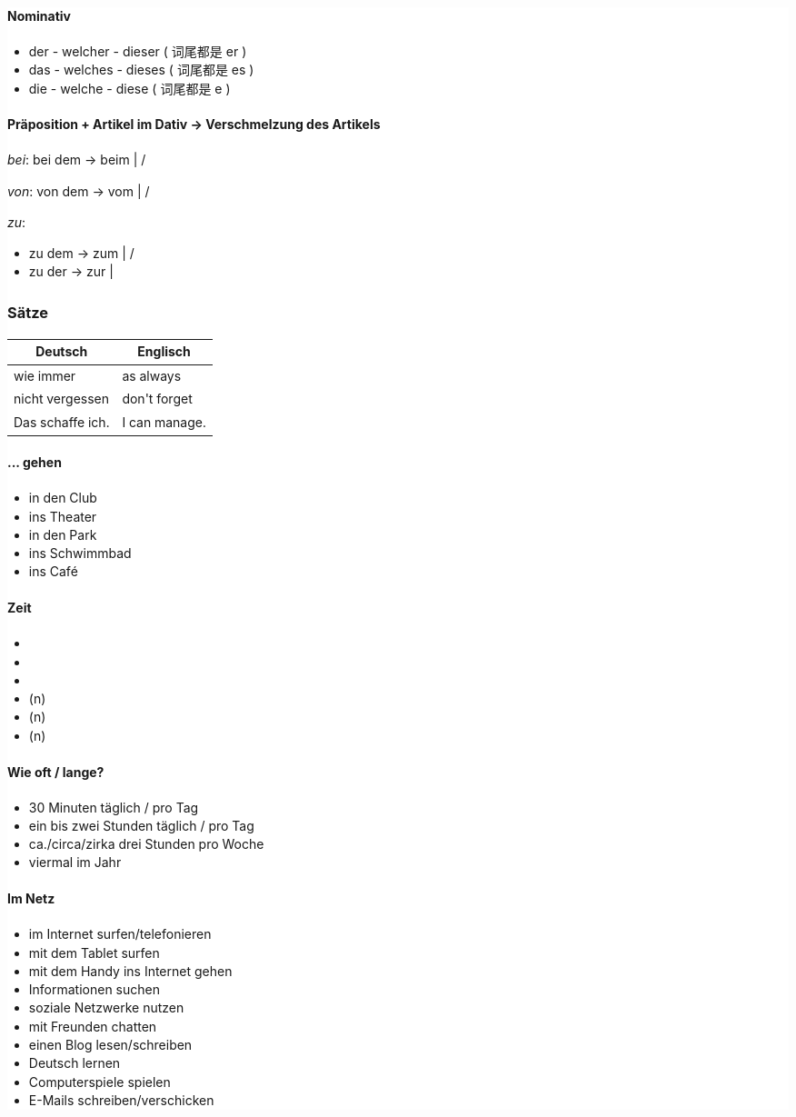#### Nominativ

- der - welcher - dieser ( 词尾都是 er )
- das - welches - dieses ( 词尾都是 es )
- die - welche - diese ( 词尾都是 e )

#### Präposition + Artikel im Dativ $\rightarrow$ Verschmelzung des Artikels

_bei_: bei dem $\rightarrow$ beim | <d type="er" text="Arzt"/> / <d type="as" text="Fest"/>

_von_: von dem $\rightarrow$ vom | <d type="er" text="Bahnhof"/> / <d type="as" text="Büro"/>

_zu_:

- zu dem $\rightarrow$ zum | <d type="er" text="Garten"/> / <d type="as" text="Interview"/>
- zu der $\rightarrow$ zur | <d type="ie" text="Schule"/>

### Sätze

| Deutsch          | Englisch      |
| ---------------- | ------------- |
| wie immer        | as always     |
| nicht vergessen  | don't forget  |
| Das schaffe ich. | I can manage. |

#### ... gehen

- in den Club
- ins Theater
- in den Park
- ins Schwimmbad
- ins Café

#### Zeit

- <d type="as" text="Jahr"/>
- <d type="ie" text="Woche"/>
- <d type="er" text="Tag"/>
- <d type="ie" text="Stunde"/>(n)
- <d type="ie" text="Minute"/>(n)
- <d type="ie" text="Sekunde"/>(n)

#### Wie oft / lange?

- 30 Minuten täglich / pro Tag
- ein bis zwei Stunden täglich / pro Tag
- ca./circa/zirka drei Stunden pro Woche
- viermal im Jahr

#### Im Netz

- im Internet surfen/telefonieren
- mit dem Tablet surfen
- mit dem Handy ins Internet gehen
- Informationen suchen
- soziale Netzwerke nutzen
- mit Freunden chatten
- einen Blog lesen/schreiben
- Deutsch lernen
- Computerspiele spielen
- E-Mails schreiben/verschicken
